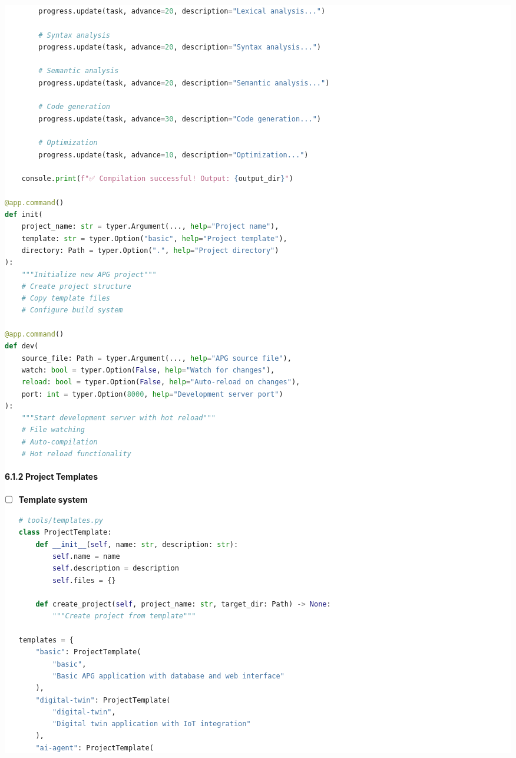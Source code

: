   ```python
          progress.update(task, advance=20, description="Lexical analysis...")
          
          # Syntax analysis  
          progress.update(task, advance=20, description="Syntax analysis...")
          
          # Semantic analysis
          progress.update(task, advance=20, description="Semantic analysis...")
          
          # Code generation
          progress.update(task, advance=30, description="Code generation...")
          
          # Optimization
          progress.update(task, advance=10, description="Optimization...")
          
      console.print(f"✅ Compilation successful! Output: {output_dir}")
  
  @app.command()
  def init(
      project_name: str = typer.Argument(..., help="Project name"),
      template: str = typer.Option("basic", help="Project template"),
      directory: Path = typer.Option(".", help="Project directory")
  ):
      """Initialize new APG project"""
      # Create project structure
      # Copy template files
      # Configure build system
  
  @app.command()
  def dev(
      source_file: Path = typer.Argument(..., help="APG source file"),
      watch: bool = typer.Option(False, help="Watch for changes"),
      reload: bool = typer.Option(False, help="Auto-reload on changes"),
      port: int = typer.Option(8000, help="Development server port")
  ):
      """Start development server with hot reload"""
      # File watching
      # Auto-compilation
      # Hot reload functionality
  ```

#### 6.1.2 Project Templates
- [ ] **Template system**
  ```python
  # tools/templates.py
  class ProjectTemplate:
      def __init__(self, name: str, description: str):
          self.name = name
          self.description = description
          self.files = {}
          
      def create_project(self, project_name: str, target_dir: Path) -> None:
          """Create project from template"""
          
  templates = {
      "basic": ProjectTemplate(
          "basic",
          "Basic APG application with database and web interface"
      ),
      "digital-twin": ProjectTemplate(
          "digital-twin", 
          "Digital twin application with IoT integration"
      ),
      "ai-agent": ProjectTemplate(
  ```
